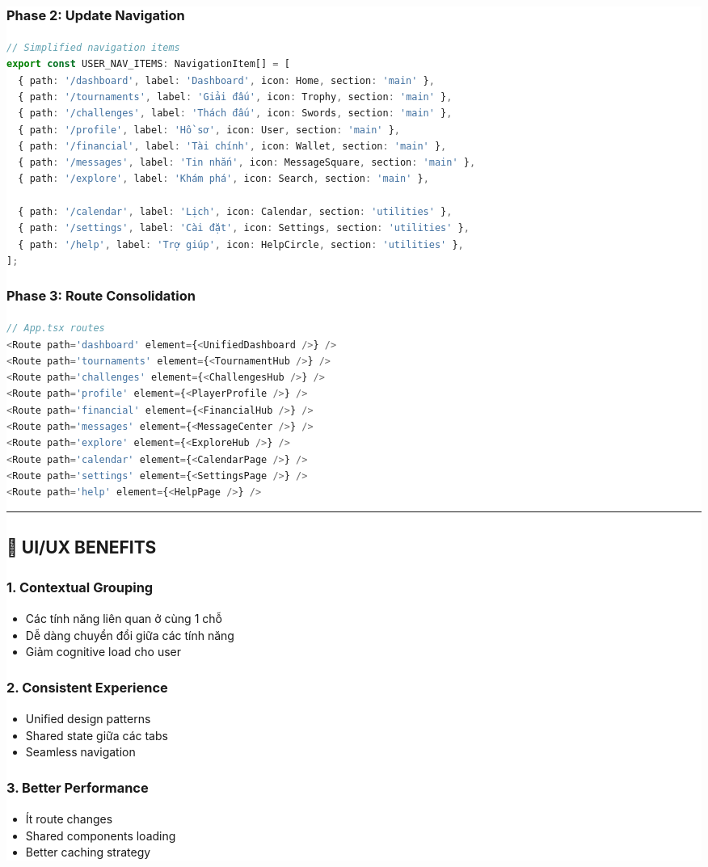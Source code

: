 ### **Phase 2: Update Navigation**
```typescript
// Simplified navigation items
export const USER_NAV_ITEMS: NavigationItem[] = [
  { path: '/dashboard', label: 'Dashboard', icon: Home, section: 'main' },
  { path: '/tournaments', label: 'Giải đấu', icon: Trophy, section: 'main' },
  { path: '/challenges', label: 'Thách đấu', icon: Swords, section: 'main' },
  { path: '/profile', label: 'Hồ sơ', icon: User, section: 'main' },
  { path: '/financial', label: 'Tài chính', icon: Wallet, section: 'main' },
  { path: '/messages', label: 'Tin nhắn', icon: MessageSquare, section: 'main' },
  { path: '/explore', label: 'Khám phá', icon: Search, section: 'main' },
  
  { path: '/calendar', label: 'Lịch', icon: Calendar, section: 'utilities' },
  { path: '/settings', label: 'Cài đặt', icon: Settings, section: 'utilities' },
  { path: '/help', label: 'Trợ giúp', icon: HelpCircle, section: 'utilities' },
];
```

### **Phase 3: Route Consolidation**
```typescript
// App.tsx routes
<Route path='dashboard' element={<UnifiedDashboard />} />
<Route path='tournaments' element={<TournamentHub />} />
<Route path='challenges' element={<ChallengesHub />} />
<Route path='profile' element={<PlayerProfile />} />
<Route path='financial' element={<FinancialHub />} />
<Route path='messages' element={<MessageCenter />} />
<Route path='explore' element={<ExploreHub />} />
<Route path='calendar' element={<CalendarPage />} />
<Route path='settings' element={<SettingsPage />} />
<Route path='help' element={<HelpPage />} />
```

---

## 🎨 **UI/UX BENEFITS**

### **1. Contextual Grouping**
- Các tính năng liên quan ở cùng 1 chỗ
- Dễ dàng chuyển đổi giữa các tính năng
- Giảm cognitive load cho user

### **2. Consistent Experience**  
- Unified design patterns
- Shared state giữa các tabs
- Seamless navigation

### **3. Better Performance**
- Ít route changes
- Shared components loading
- Better caching strategy
